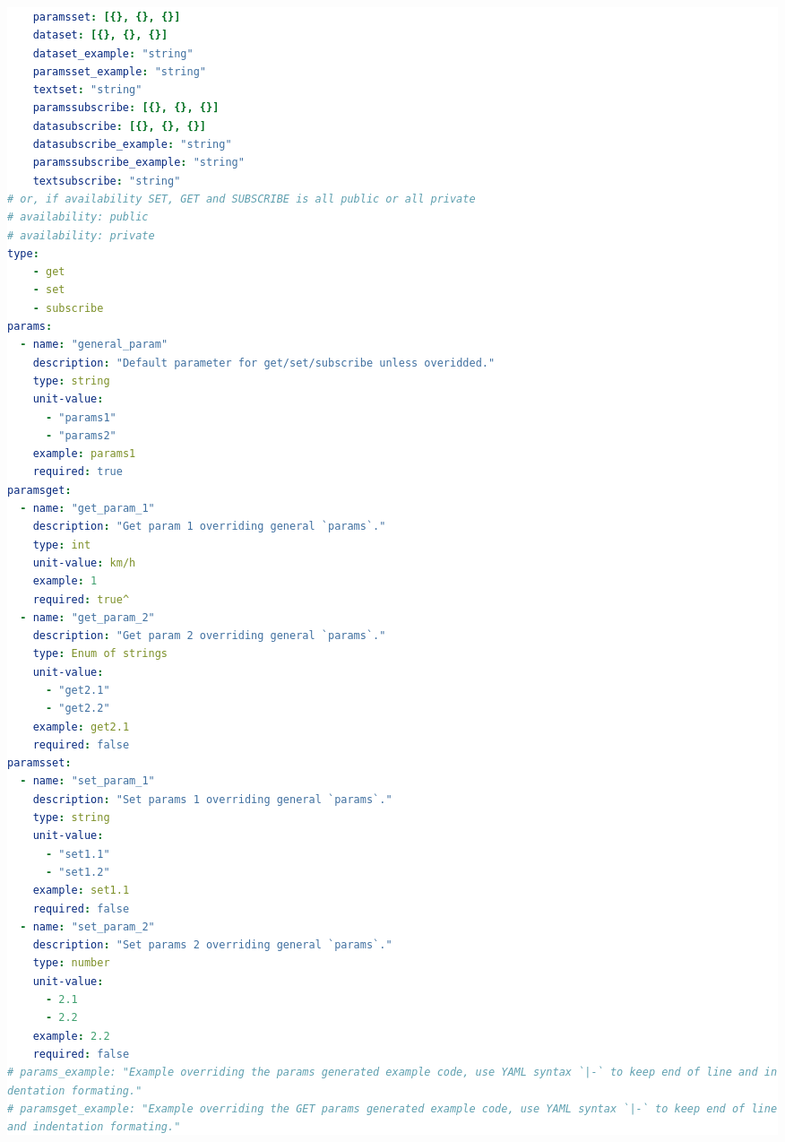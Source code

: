 ```yaml
    paramsset: [{}, {}, {}]
    dataset: [{}, {}, {}]
    dataset_example: "string"
    paramsset_example: "string"
    textset: "string"
    paramssubscribe: [{}, {}, {}]
    datasubscribe: [{}, {}, {}]
    datasubscribe_example: "string"
    paramssubscribe_example: "string"
    textsubscribe: "string"
# or, if availability SET, GET and SUBSCRIBE is all public or all private
# availability: public
# availability: private
type: 
    - get
    - set
    - subscribe
params:
  - name: "general_param"
    description: "Default parameter for get/set/subscribe unless overidded."
    type: string
    unit-value:
      - "params1"
      - "params2"
    example: params1
    required: true
paramsget:
  - name: "get_param_1"
    description: "Get param 1 overriding general `params`."
    type: int
    unit-value: km/h
    example: 1
    required: true^
  - name: "get_param_2"
    description: "Get param 2 overriding general `params`."
    type: Enum of strings
    unit-value:
      - "get2.1"
      - "get2.2"
    example: get2.1
    required: false
paramsset:
  - name: "set_param_1"
    description: "Set params 1 overriding general `params`."
    type: string
    unit-value:
      - "set1.1"
      - "set1.2"
    example: set1.1
    required: false
  - name: "set_param_2"
    description: "Set params 2 overriding general `params`."
    type: number
    unit-value:
      - 2.1
      - 2.2
    example: 2.2
    required: false
# params_example: "Example overriding the params generated example code, use YAML syntax `|-` to keep end of line and indentation formating."
# paramsget_example: "Example overriding the GET params generated example code, use YAML syntax `|-` to keep end of line and indentation formating."
```